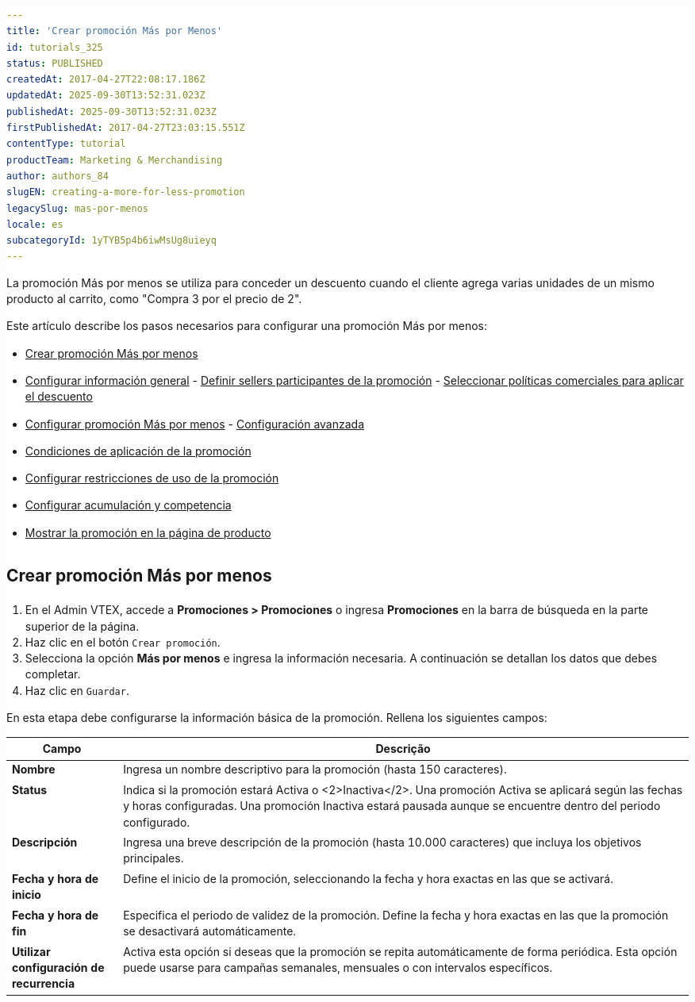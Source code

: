 ```yaml
---
title: 'Crear promoción Más por Menos'
id: tutorials_325
status: PUBLISHED
createdAt: 2017-04-27T22:08:17.186Z
updatedAt: 2025-09-30T13:52:31.023Z
publishedAt: 2025-09-30T13:52:31.023Z
firstPublishedAt: 2017-04-27T23:03:15.551Z
contentType: tutorial
productTeam: Marketing & Merchandising
author: authors_84
slugEN: creating-a-more-for-less-promotion
legacySlug: mas-por-menos
locale: es
subcategoryId: 1yTYB5p4b6iwMsUg8uieyq
---
```


La promoción Más por menos se utiliza para conceder un descuento cuando el cliente agrega varias unidades de un mismo producto al carrito, como "Compra 3 por el precio de 2". 

Este artículo describe los pasos necesarios para configurar una promoción Más por menos:

- [Crear promoción Más por menos](#crear-promocion-mas-por-menos)
- [Configurar información general](#configurar-informacion-general)
		- [Definir sellers participantes de la promoción](#definir-sellers-participantes-de-la-promocion)
		- [Seleccionar políticas comerciales para aplicar el descuento](#seleccionar-politicas-comerciales-para-aplicar-el-descuento)

- [Configurar promoción Más por menos](#configurar-promocion-mas-por-menos)
		- [Configuración avanzada](#configuracion-avanzada)

- [Condiciones de aplicación de la promoción](#condiciones-de-aplicacion-de-la-promocion)
- [Configurar restricciones de uso de la promoción](#configurar-restricciones-de-uso-de-la-promocion)
- [Configurar acumulación y competencia](#configurar-acumulacion-y-competencia)
- [Mostrar la promoción en la página de producto](#mostrar-la-promocion-en-la-pagina-de-producto)

## Crear promoción Más por menos

1. En el Admin VTEX, accede a **Promociones > Promociones** o ingresa **Promociones** en la barra de búsqueda en la parte superior de la página.
2. Haz clic en el botón `Crear promoción`.
3. Selecciona la opción **Más por menos** e ingresa la información necesaria. A continuación se detallan los datos que debes completar.
4. Haz clic en `Guardar`.

En esta etapa debe configurarse la información básica de la promoción. Rellena los siguientes campos:

| Campo                              | Descrição |
|------------------------------------|-----------|
| **Nombre**                         | Ingresa un nombre descriptivo para la promoción (hasta 150 caracteres). |
| **Status**                         | Indica si la promoción estará Activa o <2>Inactiva</2>. Una promoción Activa se aplicará según las fechas y horas configuradas. Una promoción Inactiva estará pausada aunque se encuentre dentro del periodo configurado. |
| **Descripción**                    | Ingresa una breve descripción de la promoción (hasta 10.000 caracteres) que incluya los objetivos principales. |
| **Fecha y hora de inicio**          | Define el inicio de la promoción, seleccionando la fecha y hora exactas en las que se activará. |
| **Fecha y hora de fin**             | Especifica el periodo de validez de la promoción. Define la fecha y hora exactas en las que la promoción se desactivará automáticamente. |
| **Utilizar configuración de recurrencia** | Activa esta opción si deseas que la promoción se repita automáticamente de forma periódica. Esta opción puede usarse para campañas semanales, mensuales o con intervalos específicos. |
